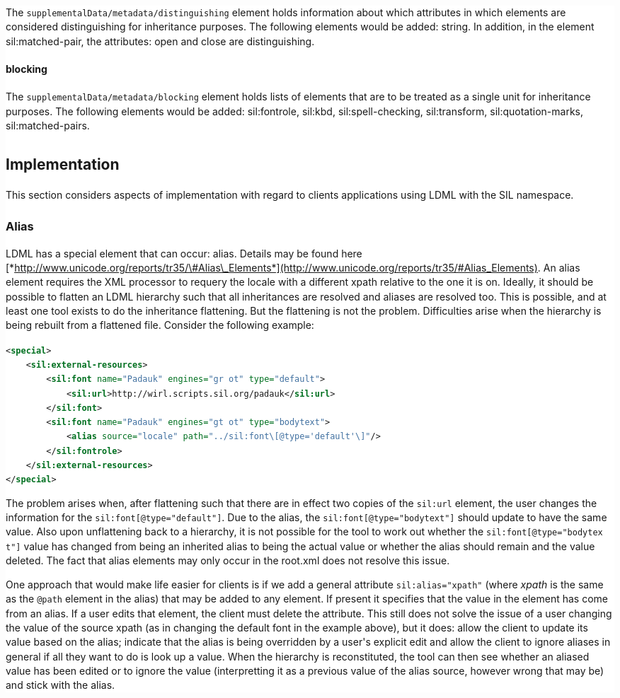 The `supplementalData/metadata/distinguishing` element holds information about which attributes in which elements are considered distinguishing for inheritance purposes. The following elements would be added: string. In addition, in the element sil:matched-pair, the attributes: open and close are distinguishing.

#### blocking

The `supplementalData/metadata/blocking` element holds lists of elements that are to be treated as a single unit for inheritance purposes. The following elements would be added: sil:fontrole, sil:kbd, sil:spell-checking, sil:transform, sil:quotation-marks, sil:matched-pairs.

## Implementation

This section considers aspects of implementation with regard to clients applications using LDML with the SIL namespace.

### Alias

LDML has a special element that can occur: alias. Details may be found here [*http://www.unicode.org/reports/tr35/\#Alias\_Elements*](http://www.unicode.org/reports/tr35/#Alias_Elements). An alias element requires the XML processor to requery the locale with a different xpath relative to the one it is on. Ideally, it should be possible to flatten an LDML hierarchy such that all inheritances are resolved and aliases are resolved too. This is possible, and at least one tool exists to do the inheritance flattening. But the flattening is not the problem. Difficulties arise when the hierarchy is being rebuilt from a flattened file. Consider the following example:

```xml
<special>
    <sil:external-resources>
        <sil:font name="Padauk" engines="gr ot" type="default">
            <sil:url>http://wirl.scripts.sil.org/padauk</sil:url>
        </sil:font>
        <sil:font name="Padauk" engines="gt ot" type="bodytext">
            <alias source="locale" path="../sil:font\[@type='default'\]"/>
        </sil:fontrole>
    </sil:external-resources>
</special>
```

The problem arises when, after flattening such that there are in effect two copies of the `sil:url` element, the user changes the information for the `sil:font[@type="default"]`. Due to the alias, the `sil:font[@type="bodytext"]` should update to have the same value. Also upon unflattening back to a hierarchy, it is not possible for the tool to work out whether the `sil:font[@type="bodytext"]` value has changed from being an inherited alias to being the actual value or whether the alias should remain and the value deleted. The fact that alias elements may only occur in the root.xml does not resolve this issue.

One approach that would make life easier for clients is if we add a general attribute `sil:alias="xpath"` (where *xpath* is the same as the `@path` element in the alias) that may be added to any element. If present it specifies that the value in the element has come from an alias. If a user edits that element, the client must delete the attribute. This still does not solve the issue of a user changing the value of the source xpath (as in changing the default font in the example above), but it does: allow the client to update its value based on the alias; indicate that the alias is being overridden by a user's explicit edit and allow the client to ignore aliases in general if all they want to do is look up a value. When the hierarchy is reconstituted, the tool can then see whether an aliased value has been edited or to ignore the value (interpretting it as a previous value of the alias source, however wrong that may be) and stick with the alias.

